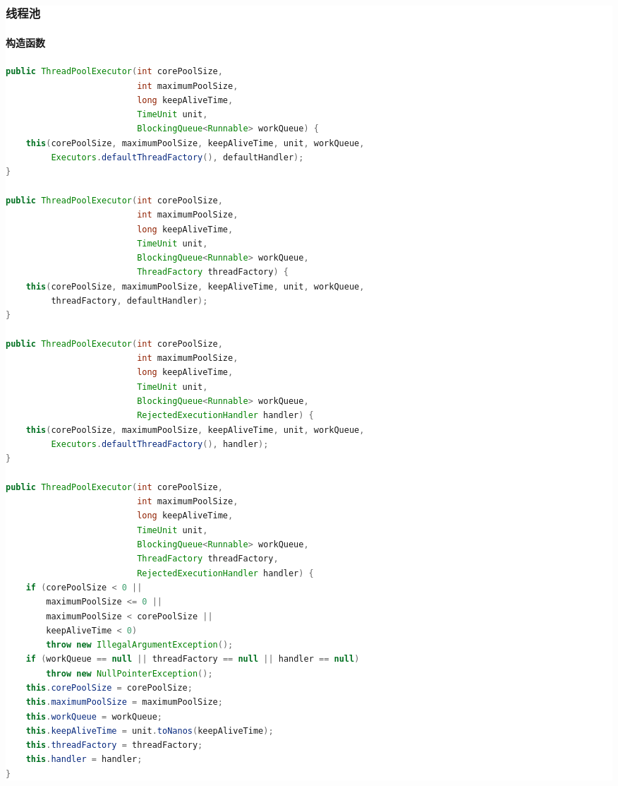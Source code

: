 ### 线程池

#### 构造函数

```java
public ThreadPoolExecutor(int corePoolSize,
                          int maximumPoolSize,
                          long keepAliveTime,
                          TimeUnit unit,
                          BlockingQueue<Runnable> workQueue) {
    this(corePoolSize, maximumPoolSize, keepAliveTime, unit, workQueue,
         Executors.defaultThreadFactory(), defaultHandler);
}
 
public ThreadPoolExecutor(int corePoolSize,
                          int maximumPoolSize,
                          long keepAliveTime,
                          TimeUnit unit,
                          BlockingQueue<Runnable> workQueue,
                          ThreadFactory threadFactory) {
    this(corePoolSize, maximumPoolSize, keepAliveTime, unit, workQueue,
         threadFactory, defaultHandler);
}
 
public ThreadPoolExecutor(int corePoolSize,
                          int maximumPoolSize,
                          long keepAliveTime,
                          TimeUnit unit,
                          BlockingQueue<Runnable> workQueue,
                          RejectedExecutionHandler handler) {
    this(corePoolSize, maximumPoolSize, keepAliveTime, unit, workQueue,
         Executors.defaultThreadFactory(), handler);
}
 
public ThreadPoolExecutor(int corePoolSize,
                          int maximumPoolSize,
                          long keepAliveTime,
                          TimeUnit unit,
                          BlockingQueue<Runnable> workQueue,
                          ThreadFactory threadFactory,
                          RejectedExecutionHandler handler) {
    if (corePoolSize < 0 ||
        maximumPoolSize <= 0 ||
        maximumPoolSize < corePoolSize ||
        keepAliveTime < 0)
        throw new IllegalArgumentException();
    if (workQueue == null || threadFactory == null || handler == null)
        throw new NullPointerException();
    this.corePoolSize = corePoolSize;
    this.maximumPoolSize = maximumPoolSize;
    this.workQueue = workQueue;
    this.keepAliveTime = unit.toNanos(keepAliveTime);
    this.threadFactory = threadFactory;
    this.handler = handler;
}
```

